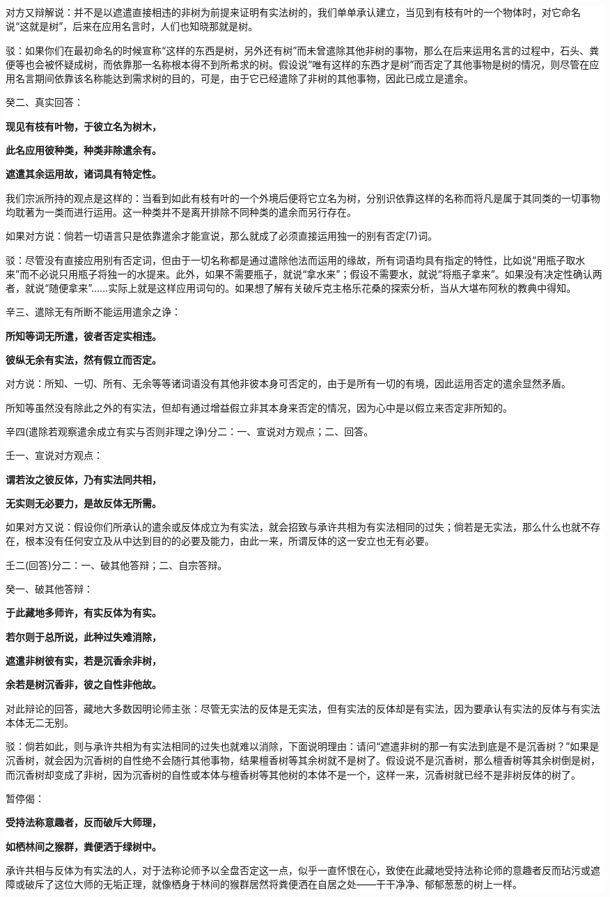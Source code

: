 对方又辩解说：并不是以遮遣直接相违的非树为前提来证明有实法树的，我们单单承认建立，当见到有枝有叶的一个物体时，对它命名说“这就是树”，后来在应用名言时，人们也知晓那就是树。

驳：如果你们在最初命名的时候宣称“这样的东西是树，另外还有树”而未曾遣除其他非树的事物，那么在后来运用名言的过程中，石头、粪便等也会被怀疑成树，而依靠那一名称根本得不到所希求的树。假设说“唯有这样的东西才是树”而否定了其他事物是树的情况，则尽管在应用名言期间依靠该名称能达到需求树的目的，可是，由于它已经遣除了非树的其他事物，因此已成立是遣余。

癸二、真实回答：

**现见有枝有叶物，于彼立名为树木，**

**此名应用彼种类，种类非除遣余有。**

**遮遣其余运用故，诸词具有特定性。**

我们宗派所持的观点是这样的：当看到如此有枝有叶的一个外境后便将它立名为树，分别识依靠这样的名称而将凡是属于其同类的一切事物均耽著为一类而进行运用。这一种类并不是离开排除不同种类的遣余而另行存在。

如果对方说：倘若一切语言只是依靠遣余才能宣说，那么就成了必须直接运用独一的别有否定(7)词。

驳：尽管没有直接应用别有否定词，但由于一切名称都是通过遣除他法而运用的缘故，所有词语均具有指定的特性，比如说“用瓶子取水来”而不必说只用瓶子将独一的水提来。此外，如果不需要瓶子，就说“拿水来”；假设不需要水，就说“将瓶子拿来”。如果没有决定性确认两者，就说“随便拿来”……实际上就是这样应用词句的。如果想了解有关破斥克主格乐花桑的探索分析，当从大堪布阿秋的教典中得知。

辛三、遣除无有所断不能运用遣余之诤：

**所知等词无所遣，彼者否定实相违。**

**彼纵无余有实法，然有假立而否定。**

对方说：所知、一切、所有、无余等等诸词语没有其他非彼本身可否定的，由于是所有一切的有境，因此运用否定的遣余显然矛盾。

所知等虽然没有除此之外的有实法，但却有通过增益假立非其本身来否定的情况，因为心中是以假立来否定非所知的。

辛四(遣除若观察遣余成立有实与否则非理之诤)分二：一、宣说对方观点；二、回答。

壬一、宣说对方观点：

**谓若汝之彼反体，乃有实法同共相，**

**无实则无必要力，是故反体无所需。**

如果对方又说：假设你们所承认的遣余或反体成立为有实法，就会招致与承许共相为有实法相同的过失；倘若是无实法，那么什么也就不存在，根本没有任何安立及从中达到目的的必要及能力，由此一来，所谓反体的这一安立也无有必要。

壬二(回答)分二：一、破其他答辩；二、自宗答辩。

癸一、破其他答辩：

**于此藏地多师许，有实反体为有实。**

**若尔则于总所说，此种过失难消除，**

**遮遣非树彼有实，若是沉香余非树，**

**余若是树沉香非，彼之自性非他故。**

对此辩论的回答，藏地大多数因明论师主张：尽管无实法的反体是无实法，但有实法的反体却是有实法，因为要承认有实法的反体与有实法本体无二无别。

驳：倘若如此，则与承许共相为有实法相同的过失也就难以消除，下面说明理由：请问“遮遣非树的那一有实法到底是不是沉香树？”如果是沉香树，就会因为沉香树的自性绝不会随行其他事物，结果檀香树等其余树就不是树了。假设说不是沉香树，那么檀香树等其余树倒是树，而沉香树却变成了非树，因为沉香树的自性或本体与檀香树等其他树的本体不是一个，这样一来，沉香树就已经不是非树反体的树了。

暂停偈：

**受持法称意趣者，反而破斥大师理，**

**如栖林间之猴群，粪便洒于绿树中。**

承许共相与反体为有实法的人，对于法称论师予以全盘否定这一点，似乎一直怀恨在心，致使在此藏地受持法称论师的意趣者反而玷污或遮障或破斥了这位大师的无垢正理，就像栖身于林间的猴群居然将粪便洒在自居之处——干干净净、郁郁葱葱的树上一样。
